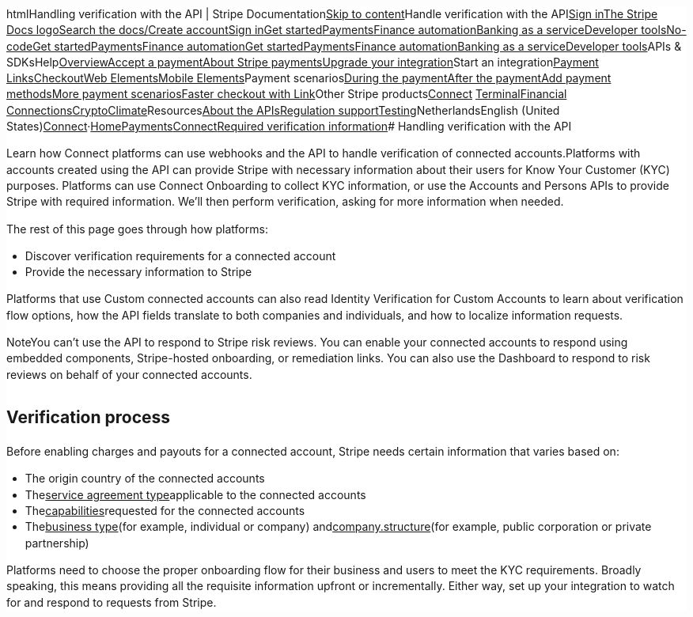 htmlHandling verification with the API | Stripe Documentation[Skip to content](#main-content)Handle verification with the API[Sign in](https://dashboard.stripe.com/login?redirect=https%3A%2F%2Fdocs.stripe.com%2Fconnect%2Fhandling-api-verification)[The Stripe Docs logo](/)[Search the docs/](#)[Create account](https://dashboard.stripe.com/register/connect)[Sign in](https://dashboard.stripe.com/login?redirect=https%3A%2F%2Fdocs.stripe.com%2Fconnect%2Fhandling-api-verification)[Get started](/get-started)[Payments](/payments)[Finance automation](/finance-automation)[Banking as a service](/financial-services)[Developer tools](/development)[No-code](/no-code)[Get started](/get-started)[Payments](/payments)[Finance automation](/finance-automation)[](#)[Get started](/get-started)[Payments](/payments)[Finance automation](/finance-automation)[Banking as a service](/financial-services)[Developer tools](/development)[](#)APIs & SDKsHelp[Overview](/docs/payments)[Accept a payment](#)[About Stripe payments](#)[Upgrade your integration](/docs/payments/upgrades)Start an integration[Payment Links](#)[Checkout](#)[Web Elements](#)[Mobile Elements](#)Payment scenarios[During the payment](#)[After the payment](#)[Add payment methods](#)[More payment scenarios](#)[Faster checkout with Link](#)Other Stripe products[Connect](#)
[Terminal](#)[Financial Connections](#)[Crypto](#)[Climate](#)Resources[About the APIs](#)[Regulation support](#)[Testing](/docs/testing)NetherlandsEnglish (United States)[](#)[](#)[Connect](/connect)·[Home](/docs)[Payments](/docs/payments)[Connect](/docs/connect)[Required verification information](/docs/connect/required-verification-information)# Handling verification with the API

Learn how Connect platforms can use webhooks and the API to handle verification of connected accounts.Platforms with accounts created using the API can provide Stripe with necessary information about their users for Know Your Customer (KYC) purposes. Platforms can use Connect Onboarding to collect KYC information, or use the Accounts and Persons APIs to provide Stripe with required information. We’ll then perform verification, asking for more information when needed.

The rest of this page goes through how platforms:

- Discover verification requirements for a connected account
- Provide the necessary information to Stripe

Platforms that use Custom connected accounts can also read Identity Verification for Custom Accounts to learn about verification flow options, how the API fields translate to both companies and individuals, and how to localize information requests.

NoteYou can’t use the API to respond to Stripe risk reviews. You can enable your connected accounts to respond using embedded components, Stripe-hosted onboarding, or remediation links. You can also use the Dashboard to respond to risk reviews on behalf of your connected accounts.

## Verification process

Before enabling charges and payouts for a connected account, Stripe needs certain information that varies based on:

- The origin country of the connected accounts
- The[service agreement type](/connect/service-agreement-types)applicable to the connected accounts
- The[capabilities](/connect/account-capabilities)requested for the connected accounts
- The[business type](/api/accounts/object#account_object-business_type)(for example, individual or company) and[company.structure](/api/accounts/object#account_object-company-structure)(for example, public corporation or private partnership)

Platforms need to choose the proper onboarding flow for their business and users to meet the KYC requirements. Broadly speaking, this means providing all the requisite information upfront or incrementally. Either way, set up your integration to watch for and respond to requests from Stripe.
